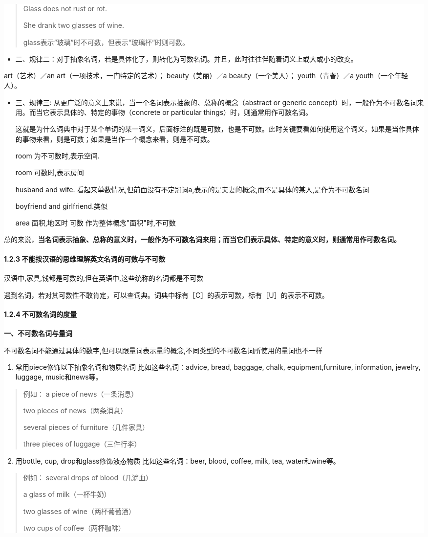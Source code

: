 
> Glass does not rust or rot.
> 
> She drank two glasses of wine.
>
> glass表示“玻璃”时不可数，但表示“玻璃杯”时则可数。

- 二、规律二：对于抽象名词，若是具体化了，则转化为可数名词。并且，此时往往伴随着词义上或大或小的改变。


art（艺术）／an art（一项技术，一门特定的艺术）；
beauty（美丽）／a beauty（一个美人）；
youth（青春）／a youth（一个年轻人）。

- 三、规律三: 从更广泛的意义上来说，当一个名词表示抽象的、总称的概念（abstract or generic concept）时，一般作为不可数名词来用。而当它表示具体的、特定的事物（concrete or particular things）时，则通常用作可数名词。
  
  这就是为什么词典中对于某个单词的某一词义，后面标注的既是可数，也是不可数。此时关键要看如何使用这个词义，如果是当作具体的事物来看，则是可数；如果是当作一个概念来看，则是不可数。

  room 为不可数时,表示空间.

  room 可数时,表示房间

  husband and wife. 看起来单数情况,但前面没有不定冠词a,表示的是夫妻的概念,而不是具体的某人,是作为不可数名词

  boyfriend and girlfriend.类似

  area 面积,地区时 可数 作为整体概念"面积"时,不可数



总的来说，**当名词表示抽象、总称的意义时，一般作为不可数名词来用；而当它们表示具体、特定的意义时，则通常用作可数名词。**


#### 1.2.3 不能按汉语的思维理解英文名词的可数与不可数

汉语中,家具,钱都是可数的,但在英语中,这些统称的名词都是不可数

遇到名词，若对其可数性不敢肯定，可以查词典。词典中标有［C］的表示可数，标有［U］的表示不可数。

#### 1.2.4 不可数名词的度量

**一、不可数名词与量词**

不可数名词不能通过具体的数字,但可以跟量词表示量的概念,不同类型的不可数名词所使用的量词也不一样

1. 常用piece修饰以下抽象名词和物质名词
比如这些名词：advice, bread, baggage, chalk, equipment,furniture, information, jewelry, luggage, music和news等。
>例如：
>a piece of news（一条消息）
>
>two pieces of news（两条消息）
>
>several pieces of furniture（几件家具）
>
>three pieces of luggage（三件行李）


2. 用bottle, cup, drop和glass修饰液态物质
比如这些名词：beer, blood, coffee, milk, tea, water和wine等。
>例如：
>several drops of blood（几滴血）
>
>
>a glass of milk（一杯牛奶）
>
>two glasses of wine（两杯葡萄酒）
>
>two cups of coffee（两杯咖啡）

